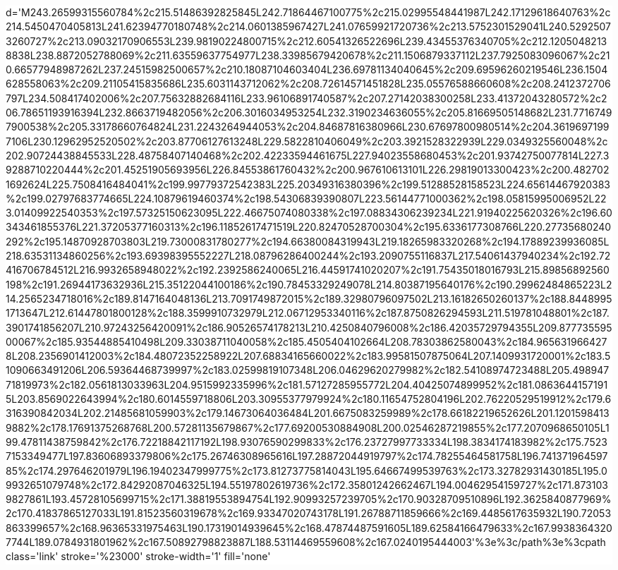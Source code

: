 d='M243.26599315560784%2c215.51486392825845L242.71864467100775%2c215.02995548441987L242.17129618640763%2c214.5450470405813L241.62394770180748%2c214.0601385967427L241.07659921720736%2c213.5752301529041L240.52925073260727%2c213.09032170906553L239.98190224800715%2c212.60541326522696L239.43455376340705%2c212.12050482138838L238.8872052788069%2c211.63559637754977L238.33985679420678%2c211.1506879337112L237.7925083096067%2c210.66577948987262L237.24515982500657%2c210.18087104603404L236.69781134040645%2c209.69596260219546L236.1504628558063%2c209.21105415835686L235.6031143712062%2c208.72614571451828L235.05576588660608%2c208.2412372706797L234.508417402006%2c207.75632882684116L233.96106891740587%2c207.27142038300258L233.41372043280572%2c206.78651193916394L232.8663719482056%2c206.3016034953254L232.3190234636055%2c205.81669505148682L231.77167497900538%2c205.33178660764824L231.2243264944053%2c204.84687816380966L230.67697800980514%2c204.36196971997106L230.12962952520502%2c203.87706127613248L229.5822810406049%2c203.3921528322939L229.0349325560048%2c202.90724438845533L228.48758407140468%2c202.42233594461675L227.94023558680453%2c201.93742750077814L227.39288710220444%2c201.45251905693956L226.84553861760432%2c200.967610613101L226.29819013300423%2c200.4827021692624L225.7508416484041%2c199.99779372542383L225.20349316380396%2c199.51288528158523L224.65614467920383%2c199.02797683774665L224.10879619460374%2c198.54306839390807L223.56144771000362%2c198.05815995006952L223.01409922540353%2c197.57325150623095L222.46675074080338%2c197.08834306239234L221.91940225620326%2c196.60343461855376L221.37205377160313%2c196.11852617471519L220.82470528700304%2c195.6336177308766L220.27735680240292%2c195.14870928703803L219.73000831780277%2c194.66380084319943L219.18265983320268%2c194.17889239936085L218.63531134860256%2c193.69398395552227L218.08796286400244%2c193.2090755116837L217.54061437940234%2c192.72416706784512L216.9932658948022%2c192.2392586240065L216.44591741020207%2c191.75435018016793L215.89856892560198%2c191.26944173632936L215.35122044100186%2c190.78453329249078L214.80387195640176%2c190.29962484865223L214.2565234718016%2c189.8147164048136L213.7091749872015%2c189.32980796097502L213.16182650260137%2c188.84489951713647L212.61447801800128%2c188.3599910732979L212.06712953340116%2c187.8750826294593L211.519781048801%2c187.3901741856207L210.97243256420091%2c186.90526574178213L210.4250840796008%2c186.42035729794355L209.87773559500067%2c185.93544885410498L209.33038711040058%2c185.4505404102664L208.78303862580043%2c184.9656319664278L208.2356901412003%2c184.48072352258922L207.68834165660022%2c183.99581507875064L207.1409931720001%2c183.51090663491206L206.59364468739997%2c183.02599819107348L206.04629620279982%2c182.54108974723488L205.49894771819973%2c182.0561813033963L204.9515992335996%2c181.57127285955772L204.40425074899952%2c181.08636441571915L203.8569022643994%2c180.6014559718806L203.30955377979924%2c180.11654752804196L202.76220529519912%2c179.6316390842034L202.21485681059903%2c179.14673064036484L201.6675083259989%2c178.66182219652626L201.12015984139882%2c178.17691375268768L200.57281135679867%2c177.69200530884908L200.02546287219855%2c177.2070968650105L199.47811438759842%2c176.72218842117192L198.93076590299833%2c176.23727997733334L198.3834174183982%2c175.75237153349477L197.83606893379806%2c175.26746308965616L197.28872044919797%2c174.78255464581758L196.74137196459785%2c174.297646201979L196.19402347999775%2c173.81273775814043L195.64667499539763%2c173.32782931430185L195.09932651079748%2c172.84292087046325L194.55197802619736%2c172.35801242662467L194.00462954159727%2c171.8731039827861L193.45728105699715%2c171.38819553894754L192.90993257239705%2c170.90328709510896L192.3625840877969%2c170.41837865127033L191.81523560319678%2c169.93347020743178L191.26788711859666%2c169.4485617635932L190.72053863399657%2c168.96365331975463L190.17319014939645%2c168.47874487591605L189.62584166479633%2c167.99383643207744L189.0784931801962%2c167.50892798823887L188.53114469559608%2c167.0240195444003'%3e%3c/path%3e%3cpath class='link' stroke='%23000' stroke-width='1' fill='none'